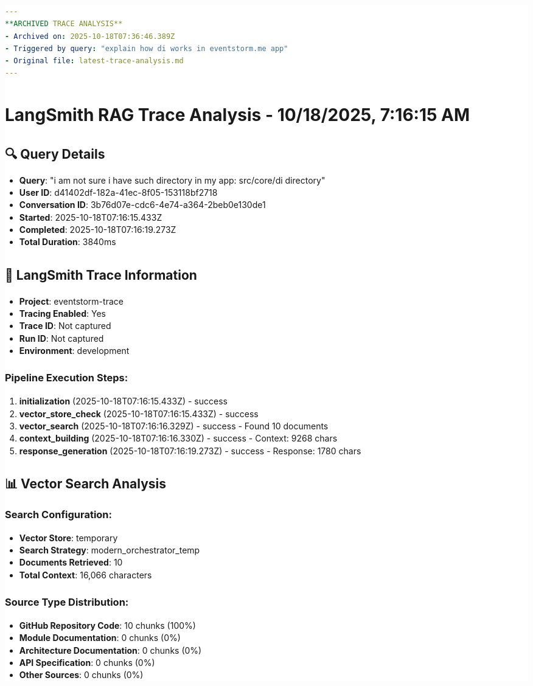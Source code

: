 ```yaml
---
**ARCHIVED TRACE ANALYSIS**
- Archived on: 2025-10-18T07:36:46.389Z
- Triggered by query: "explain how di works in eventstorm.me app"
- Original file: latest-trace-analysis.md
---
```


# LangSmith RAG Trace Analysis - 10/18/2025, 7:16:15 AM

## 🔍 Query Details
- **Query**: "i am not sure i have such directory in my app: src/core/di directory"
- **User ID**: d41402df-182a-41ec-8f05-153118bf2718
- **Conversation ID**: 3b76d07e-cdc6-4e74-a364-2beb0e130de1
- **Started**: 2025-10-18T07:16:15.433Z
- **Completed**: 2025-10-18T07:16:19.273Z
- **Total Duration**: 3840ms

## 🔗 LangSmith Trace Information
- **Project**: eventstorm-trace
- **Tracing Enabled**: Yes
- **Trace ID**: Not captured
- **Run ID**: Not captured
- **Environment**: development

### Pipeline Execution Steps:
1. **initialization** (2025-10-18T07:16:15.433Z) - success
2. **vector_store_check** (2025-10-18T07:16:15.433Z) - success
3. **vector_search** (2025-10-18T07:16:16.329Z) - success - Found 10 documents
4. **context_building** (2025-10-18T07:16:16.330Z) - success - Context: 9268 chars
5. **response_generation** (2025-10-18T07:16:19.273Z) - success - Response: 1780 chars

## 📊 Vector Search Analysis

### Search Configuration:
- **Vector Store**: temporary
- **Search Strategy**: modern_orchestrator_temp
- **Documents Retrieved**: 10
- **Total Context**: 16,066 characters

### Source Type Distribution:
- **GitHub Repository Code**: 10 chunks (100%)
- **Module Documentation**: 0 chunks (0%)  
- **Architecture Documentation**: 0 chunks (0%)
- **API Specification**: 0 chunks (0%)
- **Other Sources**: 0 chunks (0%)
